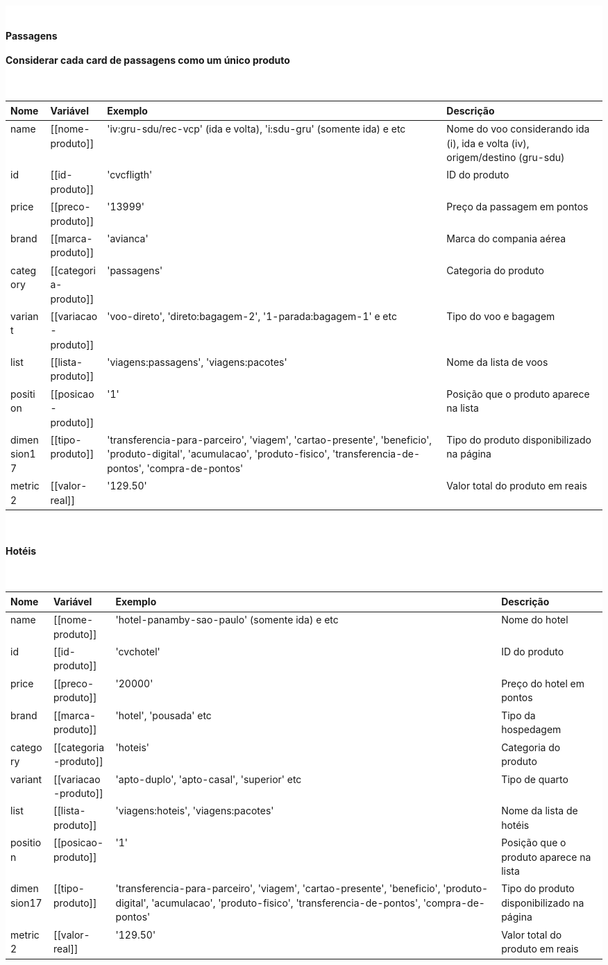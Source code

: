 
<br />

**Passagens**

**Considerar cada card de passagens como um único produto**

<br />

| Nome      | Variável          | Exemplo           | Descrição                 |
| :------------ | :------------------------ | :------------------------ | :---------------------------------------- |
| name      | [[nome-produto]]      | 'iv:gru-sdu/rec-vcp' (ida e volta), 'i:sdu-gru' (somente ida) e etc| Nome do voo considerando ida (i), ida e volta (iv), origem/destino (gru-sdu) |
| id      | [[id-produto]]      |  'cvcfligth'            | ID do produto               |
| price     | [[preco-produto]]     | '13999'           | Preço da passagem em pontos           |
| brand     | [[marca-produto]]     |  'avianca'          | Marca do compania aérea               |
| category    | [[categoria-produto]]   |  'passagens'            | Categoria do produto            |
| variant     | [[variacao-produto]]    |  'voo-direto', 'direto:bagagem-2', '1-parada:bagagem-1' e etc     | Tipo do voo e bagagem       |
| list      | [[lista-produto]]     | 'viagens:passagens', 'viagens:pacotes'            | Nome da lista de voos         |
| position    | [[posicao-produto]]     | '1'           | Posição que o produto aparece na lista  |
| dimension17   | [[tipo-produto]]  | 'transferencia-para-parceiro', 'viagem', 'cartao-presente', 'beneficio', 'produto-digital', 'acumulacao', 'produto-fisico', 'transferencia-de-pontos', 'compra-de-pontos'     | Tipo do produto disponibilizado na página |
| metric2     |[[valor-real]]|'129.50'|Valor total do produto em reais|

<br />

**Hotéis**

<br />

| Nome      | Variável          | Exemplo           | Descrição                 |
| :------------ | :------------------------ | :------------------------ | :---------------------------------------- |
| name      | [[nome-produto]]      | 'hotel-panamby-sao-paulo' (somente ida) e etc| Nome do hotel  |
| id      | [[id-produto]]      |  'cvchotel'           | ID do produto               |
| price     | [[preco-produto]]     | '20000'           | Preço do hotel em pontos            |
| brand     | [[marca-produto]]     |  'hotel', 'pousada' etc           | Tipo da hospedagem              |
| category    | [[categoria-produto]]   |  'hoteis'           | Categoria do produto            |
| variant     | [[variacao-produto]]    |  'apto-duplo', 'apto-casal', 'superior' etc     | Tipo de quarto        |
| list      | [[lista-produto]]     | 'viagens:hoteis', 'viagens:pacotes'           | Nome da lista de hotéis         |
| position    | [[posicao-produto]]     | '1'           | Posição que o produto aparece na lista  |
| dimension17   | [[tipo-produto]]  | 'transferencia-para-parceiro', 'viagem', 'cartao-presente', 'beneficio', 'produto-digital', 'acumulacao', 'produto-fisico', 'transferencia-de-pontos', 'compra-de-pontos'     | Tipo do produto disponibilizado na página |
| metric2     |[[valor-real]]|'129.50'|Valor total do produto em reais|

